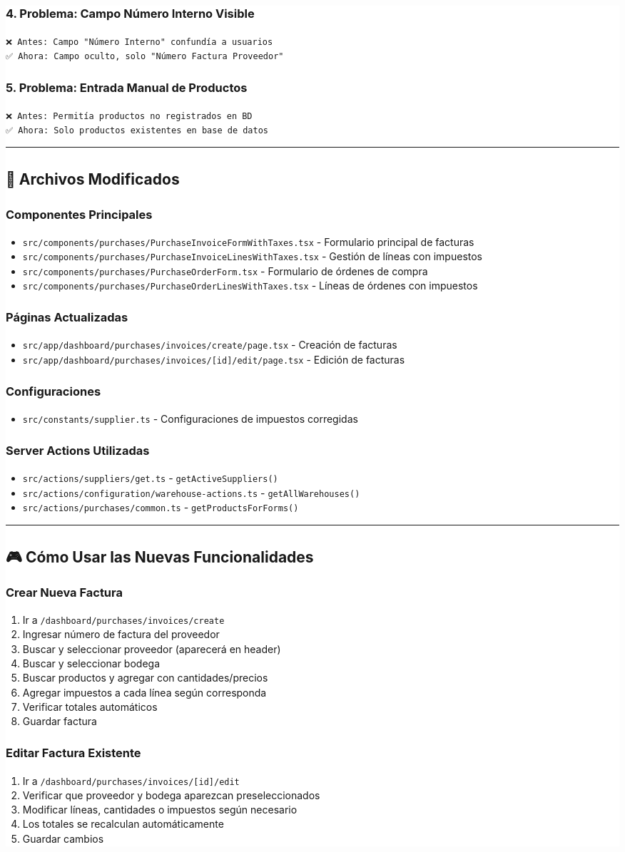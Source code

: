 ### **4. Problema: Campo Número Interno Visible**
```
❌ Antes: Campo "Número Interno" confundía a usuarios
✅ Ahora: Campo oculto, solo "Número Factura Proveedor"
```

### **5. Problema: Entrada Manual de Productos**
```
❌ Antes: Permitía productos no registrados en BD
✅ Ahora: Solo productos existentes en base de datos
```

---

## 📁 Archivos Modificados

### **Componentes Principales**
- `src/components/purchases/PurchaseInvoiceFormWithTaxes.tsx` - Formulario principal de facturas
- `src/components/purchases/PurchaseInvoiceLinesWithTaxes.tsx` - Gestión de líneas con impuestos
- `src/components/purchases/PurchaseOrderForm.tsx` - Formulario de órdenes de compra
- `src/components/purchases/PurchaseOrderLinesWithTaxes.tsx` - Líneas de órdenes con impuestos

### **Páginas Actualizadas**
- `src/app/dashboard/purchases/invoices/create/page.tsx` - Creación de facturas
- `src/app/dashboard/purchases/invoices/[id]/edit/page.tsx` - Edición de facturas

### **Configuraciones**
- `src/constants/supplier.ts` - Configuraciones de impuestos corregidas

### **Server Actions Utilizadas**
- `src/actions/suppliers/get.ts` - `getActiveSuppliers()`
- `src/actions/configuration/warehouse-actions.ts` - `getAllWarehouses()`
- `src/actions/purchases/common.ts` - `getProductsForForms()`

---

## 🎮 Cómo Usar las Nuevas Funcionalidades

### **Crear Nueva Factura**
1. Ir a `/dashboard/purchases/invoices/create`
2. Ingresar número de factura del proveedor
3. Buscar y seleccionar proveedor (aparecerá en header)
4. Buscar y seleccionar bodega
5. Buscar productos y agregar con cantidades/precios
6. Agregar impuestos a cada línea según corresponda
7. Verificar totales automáticos
8. Guardar factura

### **Editar Factura Existente**
1. Ir a `/dashboard/purchases/invoices/[id]/edit`
2. Verificar que proveedor y bodega aparezcan preseleccionados
3. Modificar líneas, cantidades o impuestos según necesario
4. Los totales se recalculan automáticamente
5. Guardar cambios
